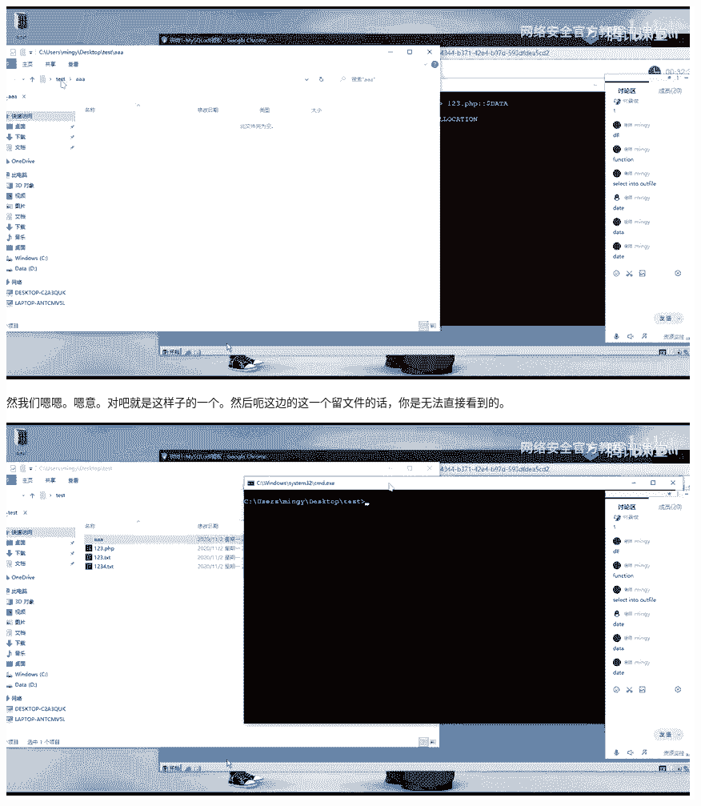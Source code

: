 ![](img/fb5e8adf94583c861911f9ae77b8f2d7_87.png)

然我们嗯嗯。嗯意。对吧就是这样子的一个。然后呃这边的这一个留文件的话，你是无法直接看到的。

![](img/fb5e8adf94583c861911f9ae77b8f2d7_89.png)
